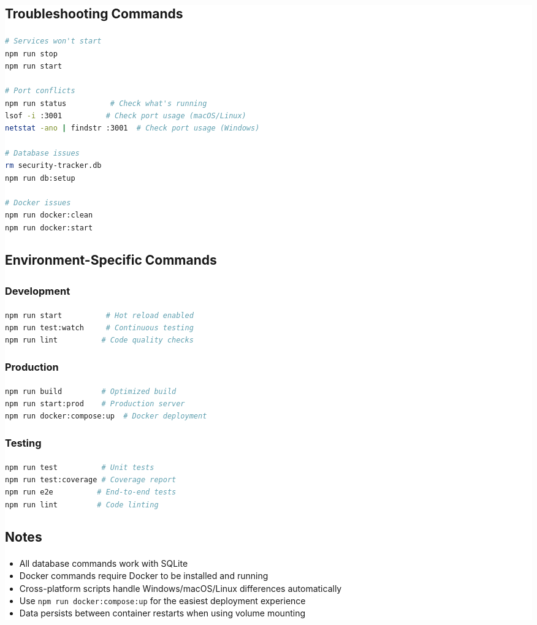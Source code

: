 ## Troubleshooting Commands

```bash
# Services won't start
npm run stop
npm run start

# Port conflicts
npm run status          # Check what's running
lsof -i :3001          # Check port usage (macOS/Linux)
netstat -ano | findstr :3001  # Check port usage (Windows)

# Database issues
rm security-tracker.db
npm run db:setup

# Docker issues
npm run docker:clean
npm run docker:start
```

## Environment-Specific Commands

### Development
```bash
npm run start          # Hot reload enabled
npm run test:watch     # Continuous testing
npm run lint          # Code quality checks
```

### Production
```bash
npm run build         # Optimized build
npm run start:prod    # Production server
npm run docker:compose:up  # Docker deployment
```

### Testing
```bash
npm run test          # Unit tests
npm run test:coverage # Coverage report
npm run e2e          # End-to-end tests
npm run lint         # Code linting
```

## Notes

- All database commands work with SQLite
- Docker commands require Docker to be installed and running
- Cross-platform scripts handle Windows/macOS/Linux differences automatically
- Use `npm run docker:compose:up` for the easiest deployment experience
- Data persists between container restarts when using volume mounting
